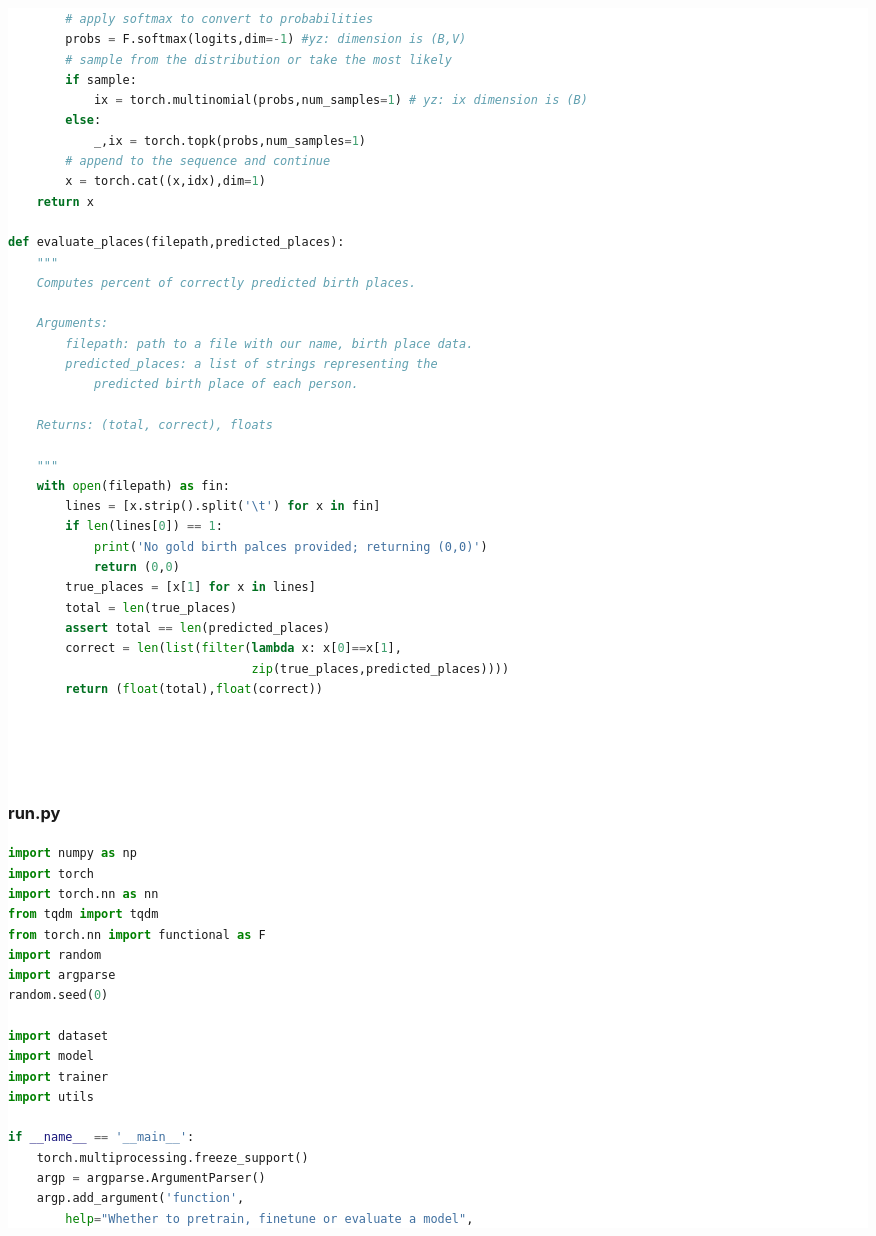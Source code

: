 ```python
        # apply softmax to convert to probabilities
        probs = F.softmax(logits,dim=-1) #yz: dimension is (B,V)
        # sample from the distribution or take the most likely
        if sample:
            ix = torch.multinomial(probs,num_samples=1) # yz: ix dimension is (B)
        else:
            _,ix = torch.topk(probs,num_samples=1)
        # append to the sequence and continue
        x = torch.cat((x,idx),dim=1)
    return x

def evaluate_places(filepath,predicted_places):
	"""
    Computes percent of correctly predicted birth places.

    Arguments:
        filepath: path to a file with our name, birth place data.
        predicted_places: a list of strings representing the 
            predicted birth place of each person.

    Returns: (total, correct), floats
	
	"""
	with open(filepath) as fin:
        lines = [x.strip().split('\t') for x in fin]
        if len(lines[0]) == 1:
            print('No gold birth palces provided; returning (0,0)')
            return (0,0)
        true_places = [x[1] for x in lines]
        total = len(true_places)
        assert total == len(predicted_places)
        correct = len(list(filter(lambda x: x[0]==x[1],
                                  zip(true_places,predicted_places))))
        return (float(total),float(correct))
    
            
            
        
```



### run.py 

```python
import numpy as np
import torch
import torch.nn as nn
from tqdm import tqdm
from torch.nn import functional as F
import random
import argparse
random.seed(0)

import dataset
import model
import trainer
import utils

if __name__ == '__main__':
    torch.multiprocessing.freeze_support()
    argp = argparse.ArgumentParser()
    argp.add_argument('function',
        help="Whether to pretrain, finetune or evaluate a model",
```